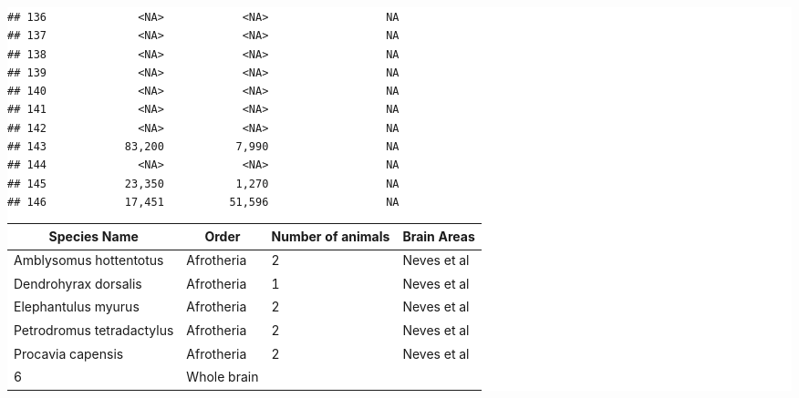     ## 136              <NA>            <NA>                  NA
    ## 137              <NA>            <NA>                  NA
    ## 138              <NA>            <NA>                  NA
    ## 139              <NA>            <NA>                  NA
    ## 140              <NA>            <NA>                  NA
    ## 141              <NA>            <NA>                  NA
    ## 142              <NA>            <NA>                  NA
    ## 143            83,200           7,990                  NA
    ## 144              <NA>            <NA>                  NA
    ## 145            23,350           1,270                  NA
    ## 146            17,451          51,596                  NA

| Species Name              | Order       | Number of animals | Brain Areas |
|---------------------------|-------------|-------------------|-------------|
| Amblysomus hottentotus    | Afrotheria  | 2                 | Neves et al |
| Dendrohyrax dorsalis      | Afrotheria  | 1                 | Neves et al |
| Elephantulus myurus       | Afrotheria  | 2                 | Neves et al |
| Petrodromus tetradactylus | Afrotheria  | 2                 | Neves et al |
| Procavia capensis         | Afrotheria  | 2                 | Neves et al |
| 6                         | Whole brain |                   |
